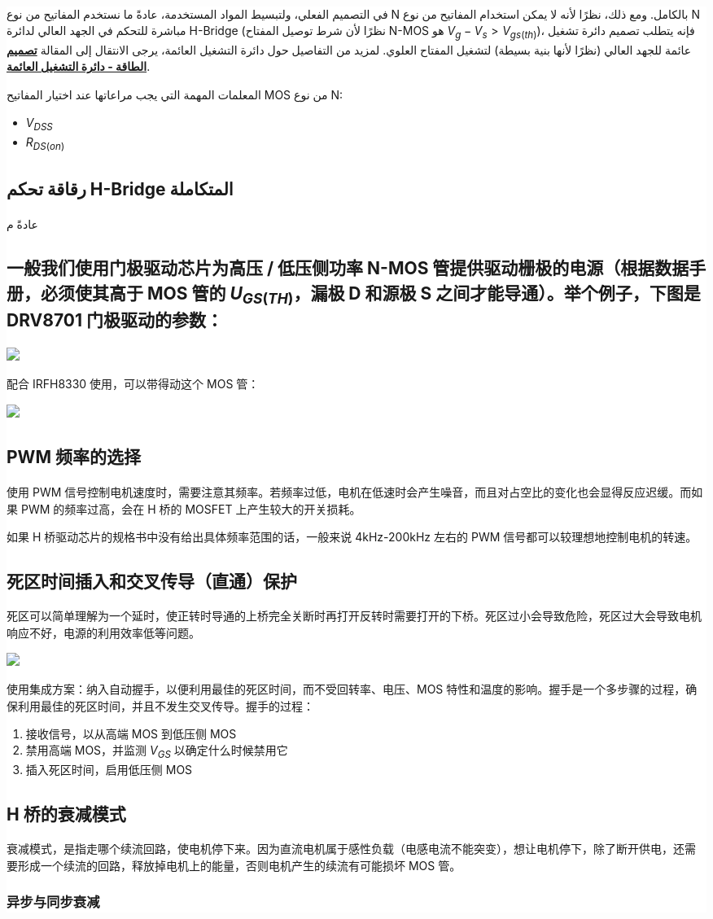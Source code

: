 في التصميم الفعلي، ولتبسيط المواد المستخدمة، عادةً ما نستخدم المفاتيح من نوع N بالكامل. ومع ذلك، نظرًا لأنه لا يمكن استخدام المفاتيح من نوع N مباشرة للتحكم في الجهد العالي لدائرة H-Bridge (نظرًا لأن شرط توصيل المفتاح N-MOS هو $V_g-V_s>V_{gs(th)}$)، فإنه يتطلب تصميم دائرة تشغيل عائمة للجهد العالي (نظرًا لأنها بنية بسيطة) لتشغيل المفتاح العلوي. لمزيد من التفاصيل حول دائرة التشغيل العائمة، يرجى الانتقال إلى المقالة [**تصميم الطاقة - دائرة التشغيل العائمة**](https://wiki-power.com/%E7%94%B5%E6%BA%90%E8%AE%BE%E8%AE%A1-%E8%87%AA%E4%B8%BE%E7%94%B5%E8%B7%AF).

المعلمات المهمة التي يجب مراعاتها عند اختيار المفاتيح MOS من نوع N:

- $V_{DSS}$
- $R_{DS(on)}$

## رقاقة تحكم H-Bridge المتكاملة

عادةً م

## 一般我们使用门极驱动芯片为高压 / 低压侧功率 N-MOS 管提供驱动栅极的电源（根据数据手册，必须使其高于 MOS 管的 $U_{GS(TH)}$，漏极 D 和源极 S 之间才能导通）。举个例子，下图是 DRV8701 门极驱动的参数：

![](https://media.wiki-power.com/img/20210811095012.png)

配合 IRFH8330 使用，可以带得动这个 MOS 管：

![](https://media.wiki-power.com/img/20210811095429.png)

## PWM 频率的选择

使用 PWM 信号控制电机速度时，需要注意其频率。若频率过低，电机在低速时会产生噪音，而且对占空比的变化也会显得反应迟缓。而如果 PWM 的频率过高，会在 H 桥的 MOSFET 上产生较大的开关损耗。

如果 H 桥驱动芯片的规格书中没有给出具体频率范围的话，一般来说 4kHz-200kHz 左右的 PWM 信号都可以较理想地控制电机的转速。

## 死区时间插入和交叉传导（直通）保护

死区可以简单理解为一个延时，使正转时导通的上桥完全关断时再打开反转时需要打开的下桥。死区过小会导致危险，死区过大会导致电机响应不好，电源的利用效率低等问题。

![](https://media.wiki-power.com/img/20210815112048.jpg)

使用集成方案：纳入自动握手，以便利用最佳的死区时间，而不受回转率、电压、MOS 特性和温度的影响。握手是一个多步骤的过程，确保利用最佳的死区时间，并且不发生交叉传导。握手的过程：

1. 接收信号，以从高端 MOS 到低压侧 MOS
2. 禁用高端 MOS，并监测 $V_{GS}$ 以确定什么时候禁用它
3. 插入死区时间，启用低压侧 MOS

## H 桥的衰减模式

衰减模式，是指走哪个续流回路，使电机停下来。因为直流电机属于感性负载（电感电流不能突变），想让电机停下，除了断开供电，还需要形成一个续流的回路，释放掉电机上的能量，否则电机产生的续流有可能损坏 MOS 管。

### 异步与同步衰减
